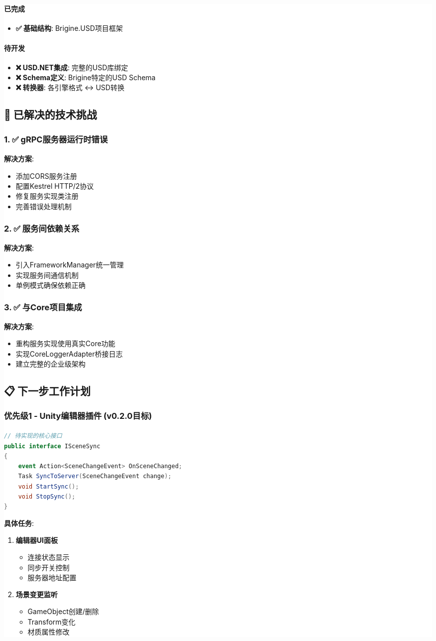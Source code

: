 #### 已完成
- **✅ 基础结构**: Brigine.USD项目框架

#### 待开发
- **❌ USD.NET集成**: 完整的USD库绑定
- **❌ Schema定义**: Brigine特定的USD Schema
- **❌ 转换器**: 各引擎格式 ↔ USD转换

## 🚧 已解决的技术挑战

### 1. ✅ gRPC服务器运行时错误
**解决方案**: 
- 添加CORS服务注册
- 配置Kestrel HTTP/2协议  
- 修复服务实现类注册
- 完善错误处理机制

### 2. ✅ 服务间依赖关系
**解决方案**:
- 引入FrameworkManager统一管理
- 实现服务间通信机制
- 单例模式确保依赖正确

### 3. ✅ 与Core项目集成
**解决方案**:
- 重构服务实现使用真实Core功能
- 实现CoreLoggerAdapter桥接日志
- 建立完整的企业级架构

## 📋 下一步工作计划

### 优先级1 - Unity编辑器插件 (v0.2.0目标)
```csharp
// 待实现的核心接口
public interface ISceneSync
{
    event Action<SceneChangeEvent> OnSceneChanged;
    Task SyncToServer(SceneChangeEvent change);
    void StartSync();
    void StopSync();
}
```

**具体任务**:
1. **编辑器UI面板**
   - 连接状态显示
   - 同步开关控制
   - 服务器地址配置

2. **场景变更监听**
   - GameObject创建/删除
   - Transform变化
   - 材质属性修改
